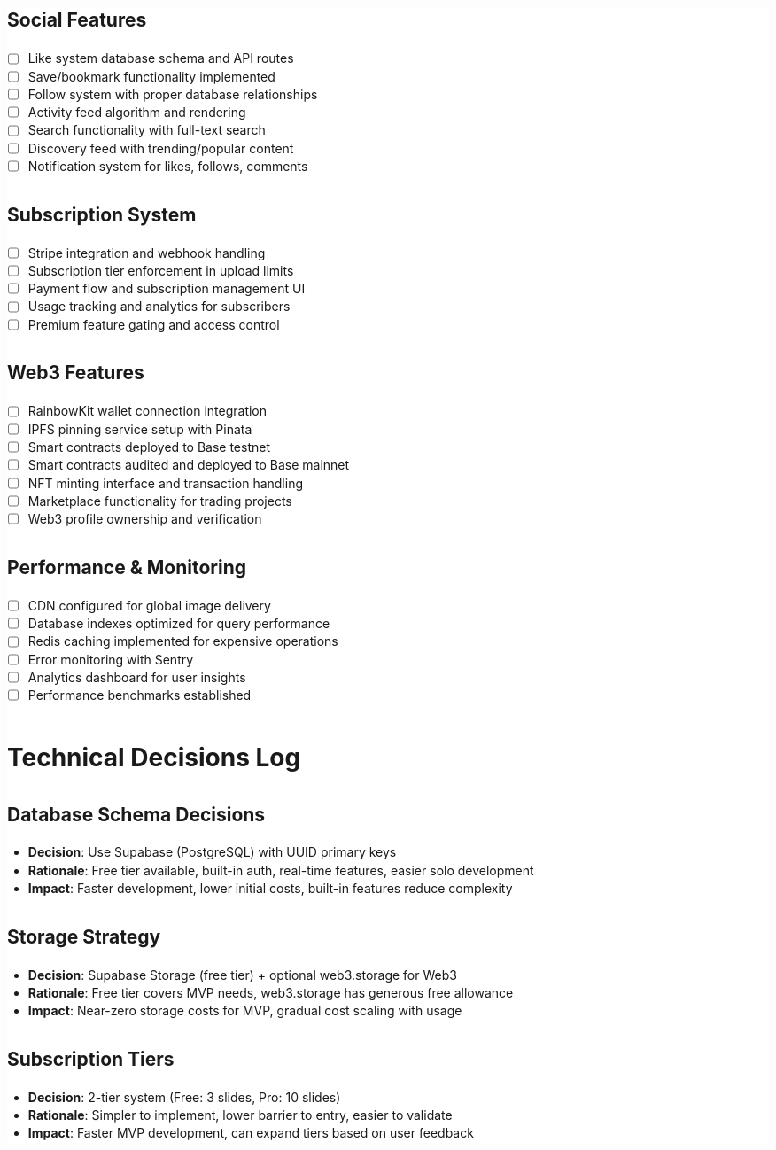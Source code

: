 ## Social Features
- [ ] Like system database schema and API routes
- [ ] Save/bookmark functionality implemented
- [ ] Follow system with proper database relationships
- [ ] Activity feed algorithm and rendering
- [ ] Search functionality with full-text search
- [ ] Discovery feed with trending/popular content
- [ ] Notification system for likes, follows, comments

## Subscription System
- [ ] Stripe integration and webhook handling
- [ ] Subscription tier enforcement in upload limits
- [ ] Payment flow and subscription management UI
- [ ] Usage tracking and analytics for subscribers
- [ ] Premium feature gating and access control

## Web3 Features
- [ ] RainbowKit wallet connection integration
- [ ] IPFS pinning service setup with Pinata
- [ ] Smart contracts deployed to Base testnet
- [ ] Smart contracts audited and deployed to Base mainnet
- [ ] NFT minting interface and transaction handling
- [ ] Marketplace functionality for trading projects
- [ ] Web3 profile ownership and verification

## Performance & Monitoring
- [ ] CDN configured for global image delivery
- [ ] Database indexes optimized for query performance
- [ ] Redis caching implemented for expensive operations
- [ ] Error monitoring with Sentry
- [ ] Analytics dashboard for user insights
- [ ] Performance benchmarks established

# Technical Decisions Log

## Database Schema Decisions
- **Decision**: Use Supabase (PostgreSQL) with UUID primary keys
- **Rationale**: Free tier available, built-in auth, real-time features, easier solo development
- **Impact**: Faster development, lower initial costs, built-in features reduce complexity

## Storage Strategy
- **Decision**: Supabase Storage (free tier) + optional web3.storage for Web3
- **Rationale**: Free tier covers MVP needs, web3.storage has generous free allowance
- **Impact**: Near-zero storage costs for MVP, gradual cost scaling with usage

## Subscription Tiers
- **Decision**: 2-tier system (Free: 3 slides, Pro: 10 slides)
- **Rationale**: Simpler to implement, lower barrier to entry, easier to validate
- **Impact**: Faster MVP development, can expand tiers based on user feedback
